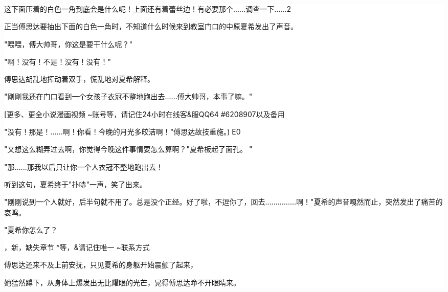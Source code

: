 




这下面压着的白色一角到底会是什么呢！上面还有着蕾丝边！有必要那个......调查一下......2



正当傅思达要抽出下面的白色一角时，不知道什么时候来到教室门口的中原夏希发出了声音。



"喂喂，傅大帅哥，你这是要干什么呢？"





"啊！没有！不是！没有！没有！"



傅思达胡乱地挥动着双手，慌乱地对夏希解释。





"刚刚我还在门口看到一个女孩子衣冠不整地跑出去......傅大帅哥，本事了嘛。"



 [更多、更全小说漫画视频 ~账号等，请记住24小时在线客&服QQ64 #6208907以及备用



"没有！那是！......啊！你看！今晚的月光多皎洁啊！"傅思达故技重施。) E0



"又想这么糊弄过去啊，你觉得今晚这件事情要怎么算啊？"夏希板起了面孔。 "





"那......那我以后只让你一个人衣冠不整地跑出去！



听到这句，夏希终于"扑哧"一声，笑了出来。





"刚刚说到一个人就好，后半句就不用了。总是没个正经。好了啦，不逗你了，回去...............啊！"夏希的声音嘎然而止，突然发出了痛苦的哀鸣。





"夏希你怎么了？



，新，缺失章节 ^等，&请记住唯一 ~联系方式



傅思达还来不及上前安抚，只见夏希的身躯开始震颤了起来，



她猛然蹲下，从身体上爆发出无比耀眼的光芒，晃得傅思达睁不开眼睛来。



